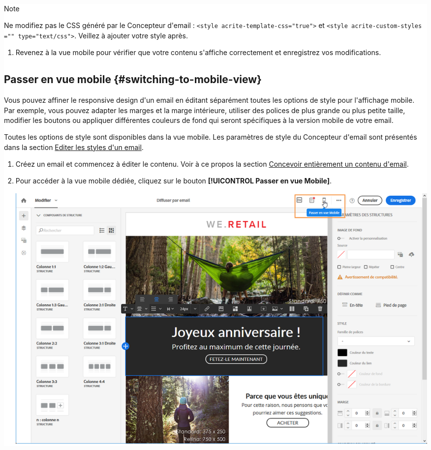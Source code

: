    >[!NOTE]
   >
   >Ne modifiez pas le CSS généré par le Concepteur d'email : `<style acrite-template-css="true">` et `<style acrite-custom-styles="" type="text/css">`. Veillez à ajouter votre style après.

1. Revenez à la vue mobile pour vérifier que votre contenu s'affiche correctement et enregistrez vos modifications.

## Passer en vue mobile {#switching-to-mobile-view}

Vous pouvez affiner le responsive design d'un email en éditant séparément toutes les options de style pour l'affichage mobile. Par exemple, vous pouvez adapter les marges et la marge intérieure, utiliser des polices de plus grande ou plus petite taille, modifier les boutons ou appliquer différentes couleurs de fond qui seront spécifiques à la version mobile de votre email.

Toutes les options de style sont disponibles dans la vue mobile. Les paramètres de style du Concepteur d'email sont présentés dans la section [Editer les styles d'un email](../../designing/using/editing-email-styles.md).

1. Créez un email et commencez à éditer le contenu. Voir à ce propos la section [Concevoir entièrement un contenu d'email](../../designing/using/about-email-content-design.md#designing-an-email-content-from-scratch).
1. Pour accéder à la vue mobile dédiée, cliquez sur le bouton **[!UICONTROL Passer en vue Mobile]**.

   ![](assets/email_designer_mobile_view_switch.png)
